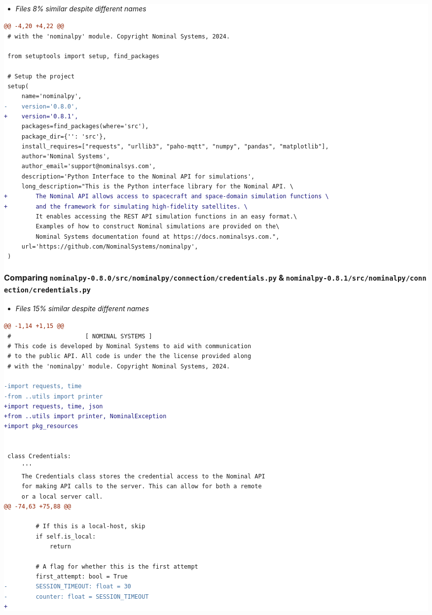  * *Files 8% similar despite different names*

```diff
@@ -4,20 +4,22 @@
 # with the 'nominalpy' module. Copyright Nominal Systems, 2024.
 
 from setuptools import setup, find_packages
 
 # Setup the project
 setup(
     name='nominalpy',
-    version='0.8.0',
+    version='0.8.1',
     packages=find_packages(where='src'),
     package_dir={'': 'src'},
     install_requires=["requests", "urllib3", "paho-mqtt", "numpy", "pandas", "matplotlib"],
     author='Nominal Systems',
     author_email='support@nominalsys.com',
     description='Python Interface to the Nominal API for simulations',
     long_description="This is the Python interface library for the Nominal API. \
+        The Nominal API allows access to spacecraft and space-domain simulation functions \
+        and the framework for simulating high-fidelity satellites. \
         It enables accessing the REST API simulation functions in an easy format.\
         Examples of how to construct Nominal simulations are provided on the\
         Nominal Systems documentation found at https://docs.nominalsys.com.",
     url='https://github.com/NominalSystems/nominalpy',
 )
```

### Comparing `nominalpy-0.8.0/src/nominalpy/connection/credentials.py` & `nominalpy-0.8.1/src/nominalpy/connection/credentials.py`

 * *Files 15% similar despite different names*

```diff
@@ -1,14 +1,15 @@
 #                     [ NOMINAL SYSTEMS ]
 # This code is developed by Nominal Systems to aid with communication 
 # to the public API. All code is under the the license provided along
 # with the 'nominalpy' module. Copyright Nominal Systems, 2024.
 
-import requests, time
-from ..utils import printer
+import requests, time, json
+from ..utils import printer, NominalException
+import pkg_resources
 
 
 class Credentials:
     '''
     The Credentials class stores the credential access to the Nominal API 
     for making API calls to the server. This can allow for both a remote 
     or a local server call.
@@ -74,63 +75,88 @@
 
         # If this is a local-host, skip
         if self.is_local:
             return
         
         # A flag for whether this is the first attempt
         first_attempt: bool = True
-        SESSION_TIMEOUT: float = 30
-        counter: float = SESSION_TIMEOUT
+        
```